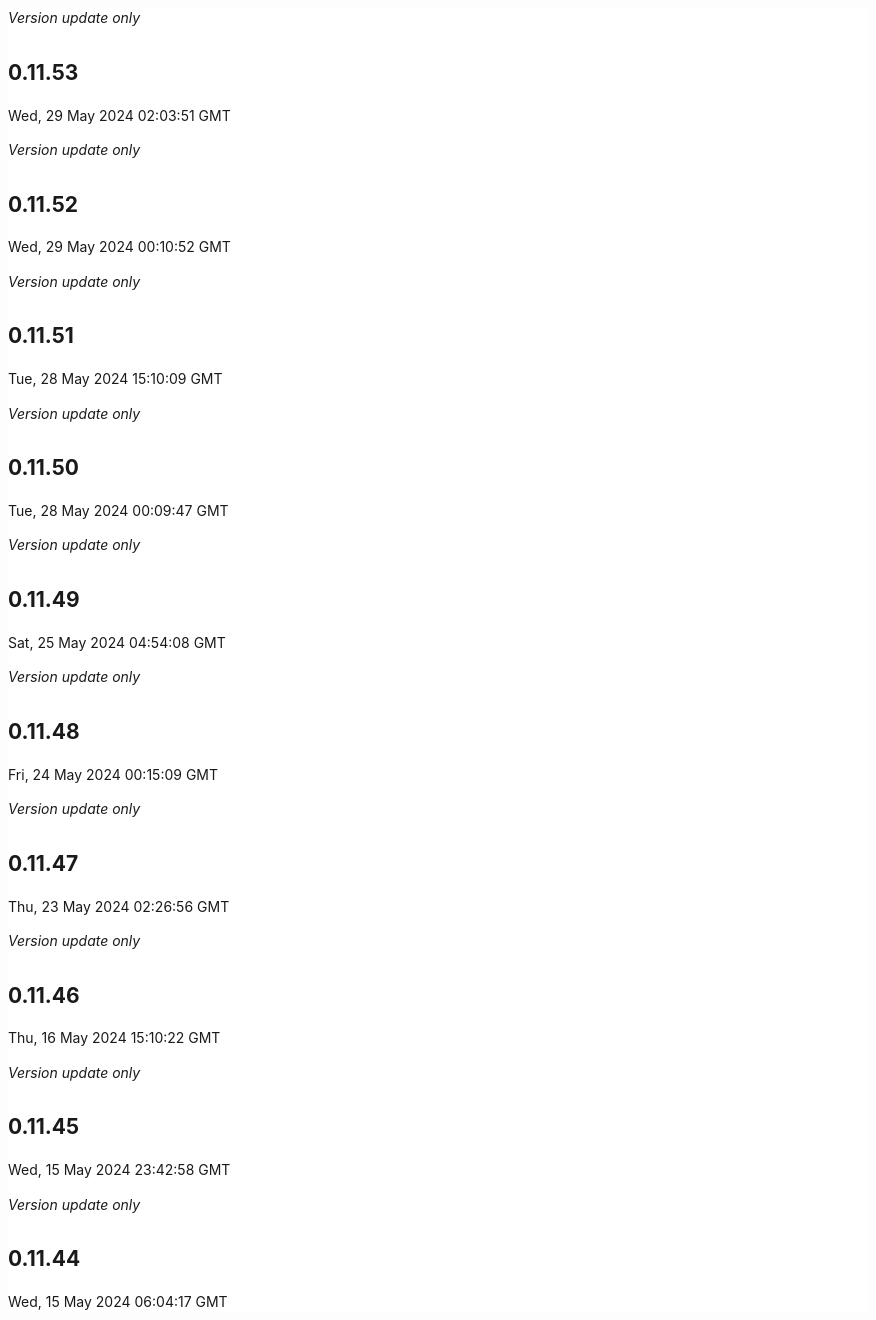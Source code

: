 _Version update only_

## 0.11.53
Wed, 29 May 2024 02:03:51 GMT

_Version update only_

## 0.11.52
Wed, 29 May 2024 00:10:52 GMT

_Version update only_

## 0.11.51
Tue, 28 May 2024 15:10:09 GMT

_Version update only_

## 0.11.50
Tue, 28 May 2024 00:09:47 GMT

_Version update only_

## 0.11.49
Sat, 25 May 2024 04:54:08 GMT

_Version update only_

## 0.11.48
Fri, 24 May 2024 00:15:09 GMT

_Version update only_

## 0.11.47
Thu, 23 May 2024 02:26:56 GMT

_Version update only_

## 0.11.46
Thu, 16 May 2024 15:10:22 GMT

_Version update only_

## 0.11.45
Wed, 15 May 2024 23:42:58 GMT

_Version update only_

## 0.11.44
Wed, 15 May 2024 06:04:17 GMT
